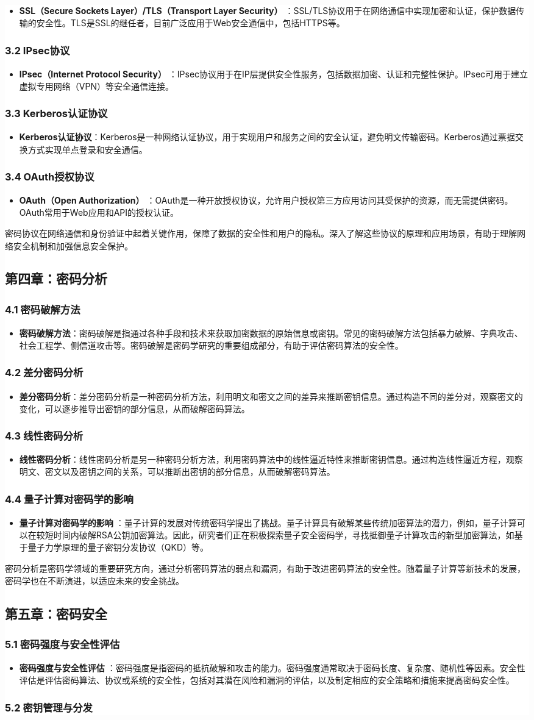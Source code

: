 - **SSL（Secure Sockets Layer）/TLS（Transport Layer Security）**
  ：SSL/TLS协议用于在网络通信中实现加密和认证，保护数据传输的安全性。TLS是SSL的继任者，目前广泛应用于Web安全通信中，包括HTTPS等。

### **3.2 IPsec协议**

- **IPsec（Internet Protocol Security）** ：IPsec协议用于在IP层提供安全性服务，包括数据加密、认证和完整性保护。IPsec可用于建立虚拟专用网络（VPN）等安全通信连接。

### **3.3 Kerberos认证协议**

- **Kerberos认证协议**：Kerberos是一种网络认证协议，用于实现用户和服务之间的安全认证，避免明文传输密码。Kerberos通过票据交换方式实现单点登录和安全通信。

### **3.4 OAuth授权协议**

- **OAuth（Open Authorization）** ：OAuth是一种开放授权协议，允许用户授权第三方应用访问其受保护的资源，而无需提供密码。OAuth常用于Web应用和API的授权认证。

密码协议在网络通信和身份验证中起着关键作用，保障了数据的安全性和用户的隐私。深入了解这些协议的原理和应用场景，有助于理解网络安全机制和加强信息安全保护。

## **第四章：密码分析**

### **4.1 密码破解方法**

- **密码破解方法**：密码破解是指通过各种手段和技术来获取加密数据的原始信息或密钥。常见的密码破解方法包括暴力破解、字典攻击、社会工程学、侧信道攻击等。密码破解是密码学研究的重要组成部分，有助于评估密码算法的安全性。

### **4.2 差分密码分析**

- **差分密码分析**：差分密码分析是一种密码分析方法，利用明文和密文之间的差异来推断密钥信息。通过构造不同的差分对，观察密文的变化，可以逐步推导出密钥的部分信息，从而破解密码算法。

### **4.3 线性密码分析**

- **线性密码分析**：线性密码分析是另一种密码分析方法，利用密码算法中的线性逼近特性来推断密钥信息。通过构造线性逼近方程，观察明文、密文以及密钥之间的关系，可以推断出密钥的部分信息，从而破解密码算法。

### **4.4 量子计算对密码学的影响**

- **量子计算对密码学的影响**
  ：量子计算的发展对传统密码学提出了挑战。量子计算具有破解某些传统加密算法的潜力，例如，量子计算可以在较短时间内破解RSA公钥加密算法。因此，研究者们正在积极探索量子安全密码学，寻找抵御量子计算攻击的新型加密算法，如基于量子力学原理的量子密钥分发协议（QKD）等。

密码分析是密码学领域的重要研究方向，通过分析密码算法的弱点和漏洞，有助于改进密码算法的安全性。随着量子计算等新技术的发展，密码学也在不断演进，以适应未来的安全挑战。

## **第五章：密码安全**

### **5.1 密码强度与安全性评估**

- **密码强度与安全性评估**
  ：密码强度是指密码的抵抗破解和攻击的能力。密码强度通常取决于密码长度、复杂度、随机性等因素。安全性评估是评估密码算法、协议或系统的安全性，包括对其潜在风险和漏洞的评估，以及制定相应的安全策略和措施来提高密码安全性。

### **5.2 密钥管理与分发**
